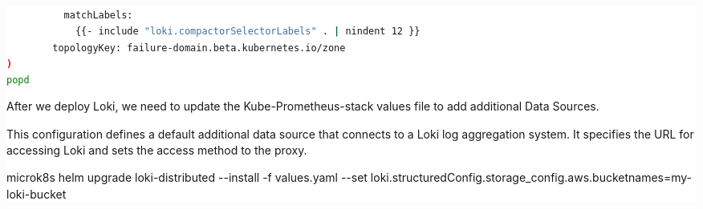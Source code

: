 ```bash
          matchLabels:
            {{- include "loki.compactorSelectorLabels" . | nindent 12 }}
        topologyKey: failure-domain.beta.kubernetes.io/zone
)
popd
```

After we deploy Loki, we need to update the Kube-Prometheus-stack values file to add additional Data Sources.

This configuration defines a default additional data source that connects to a Loki log aggregation system. It specifies the URL for accessing Loki and sets the access method to the proxy.

```bash
```

microk8s helm upgrade loki-distributed --install -f values.yaml --set loki.structuredConfig.storage_config.aws.bucketnames=my-loki-bucket

